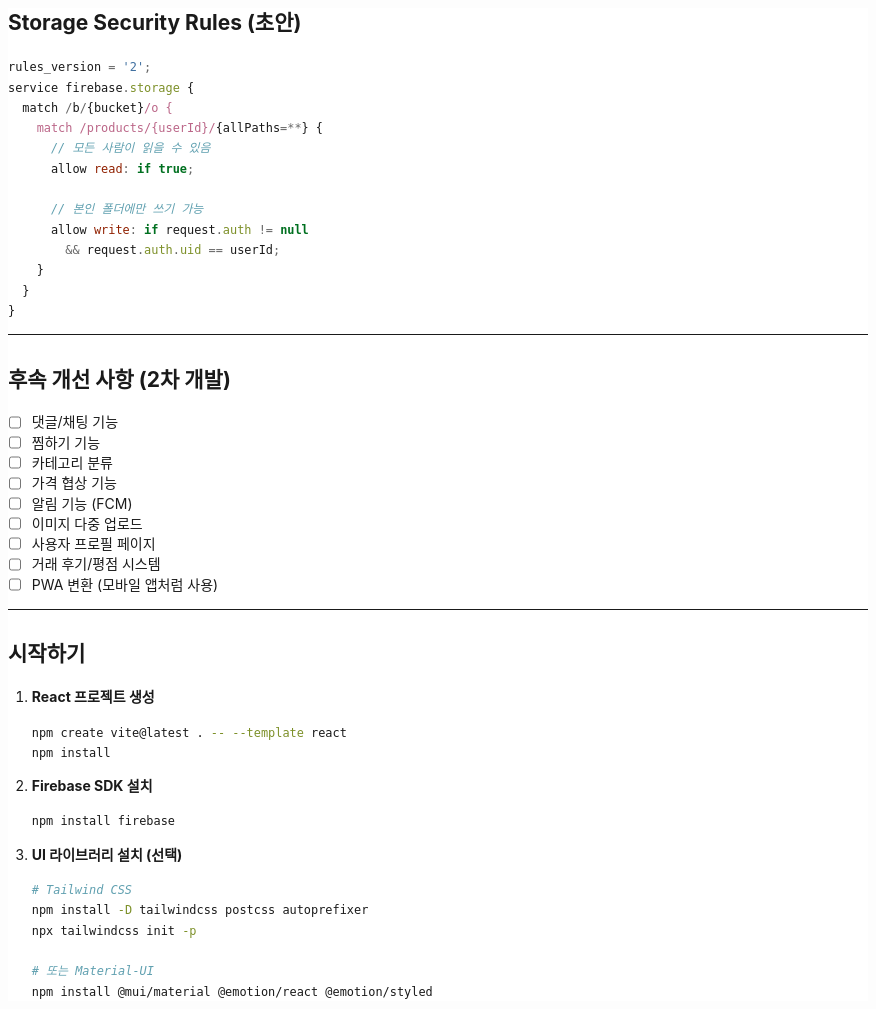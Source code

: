 
## Storage Security Rules (초안)

```javascript
rules_version = '2';
service firebase.storage {
  match /b/{bucket}/o {
    match /products/{userId}/{allPaths=**} {
      // 모든 사람이 읽을 수 있음
      allow read: if true;

      // 본인 폴더에만 쓰기 가능
      allow write: if request.auth != null
        && request.auth.uid == userId;
    }
  }
}
```

---

## 후속 개선 사항 (2차 개발)

- [ ] 댓글/채팅 기능
- [ ] 찜하기 기능
- [ ] 카테고리 분류
- [ ] 가격 협상 기능
- [ ] 알림 기능 (FCM)
- [ ] 이미지 다중 업로드
- [ ] 사용자 프로필 페이지
- [ ] 거래 후기/평점 시스템
- [ ] PWA 변환 (모바일 앱처럼 사용)

---

## 시작하기

1. **React 프로젝트 생성**
   ```bash
   npm create vite@latest . -- --template react
   npm install
   ```

2. **Firebase SDK 설치**
   ```bash
   npm install firebase
   ```

3. **UI 라이브러리 설치 (선택)**
   ```bash
   # Tailwind CSS
   npm install -D tailwindcss postcss autoprefixer
   npx tailwindcss init -p

   # 또는 Material-UI
   npm install @mui/material @emotion/react @emotion/styled
   ```
